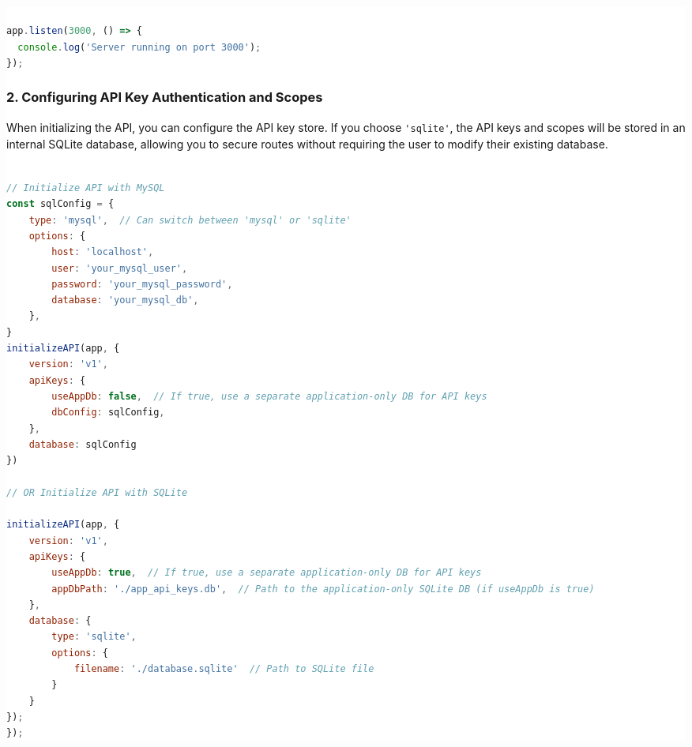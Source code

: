 ```javascript

app.listen(3000, () => {
  console.log('Server running on port 3000');
});
```

### 2. Configuring API Key Authentication and Scopes

When initializing the API, you can configure the API key store. If you choose `'sqlite'`, the API keys and scopes will be stored in an internal SQLite database, allowing you to secure routes without requiring the user to modify their existing database.

```javascript

// Initialize API with MySQL
const sqlConfig = {
    type: 'mysql',  // Can switch between 'mysql' or 'sqlite'
    options: {
        host: 'localhost',
        user: 'your_mysql_user',
        password: 'your_mysql_password',
        database: 'your_mysql_db',
    },
}
initializeAPI(app, {
    version: 'v1',
    apiKeys: {
        useAppDb: false,  // If true, use a separate application-only DB for API keys
        dbConfig: sqlConfig,
    },
    database: sqlConfig
})

// OR Initialize API with SQLite

initializeAPI(app, {
    version: 'v1',
    apiKeys: {
        useAppDb: true,  // If true, use a separate application-only DB for API keys
        appDbPath: './app_api_keys.db',  // Path to the application-only SQLite DB (if useAppDb is true)
    },
    database: {
        type: 'sqlite',
        options: {
            filename: './database.sqlite'  // Path to SQLite file
        }
    }
});
});
```

